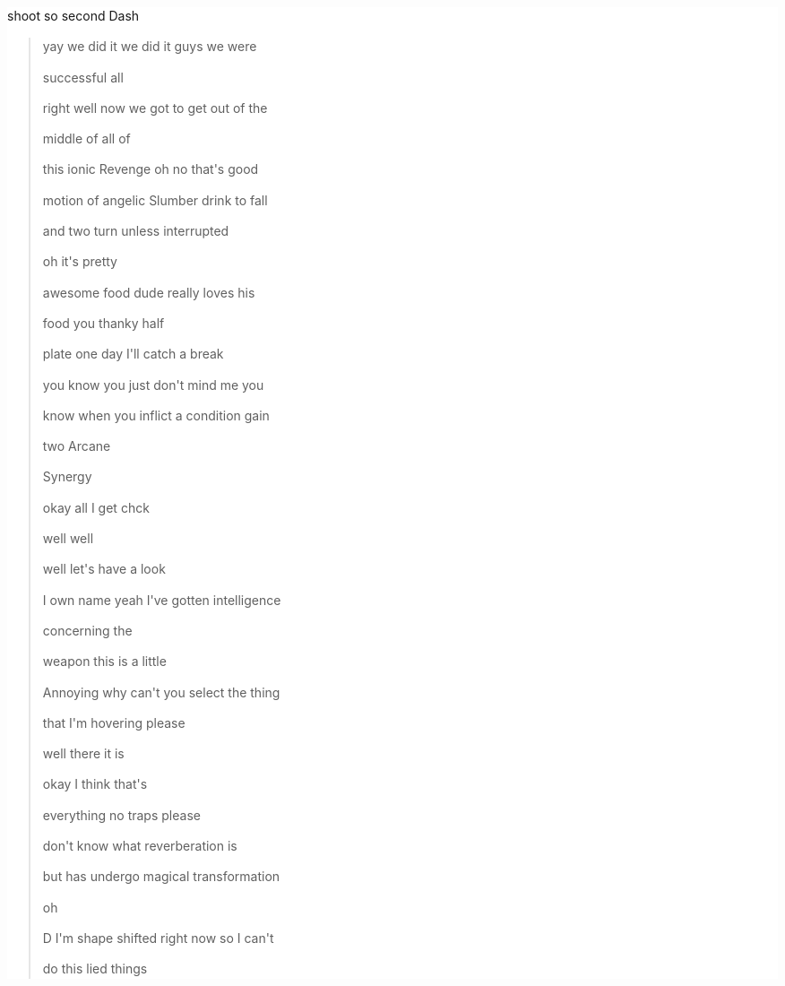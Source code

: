 shoot so second Dash
>
> yay we did it we did it guys we were
>
> successful all
>
> right well now we got to get out of the
>
> middle of all of
>
> this ionic Revenge oh no that&#39;s good
>
> motion of angelic Slumber drink to fall
>
> and two turn unless interrupted
>
> oh it&#39;s pretty
>
> awesome food dude really loves his
>
> food you thanky half
>
> plate one day I&#39;ll catch a break
>
> you know you just don&#39;t mind me you
>
> know when you inflict a condition gain
>
> two Arcane
>
> Synergy
>
> okay all I get chck
>
> well well
>
> well let&#39;s have a look
>
> I own name yeah I&#39;ve gotten intelligence
>
> concerning the
>
> weapon this is a little
>
> Annoying why can&#39;t you select the thing
>
> that I&#39;m hovering please
>
> well there it is
>
> okay I think that&#39;s
>
> everything no traps please
>
> don&#39;t know what reverberation is
>
> but has undergo magical transformation
>
> oh
>
> D I&#39;m shape shifted right now so I can&#39;t
>
> do this lied things
>